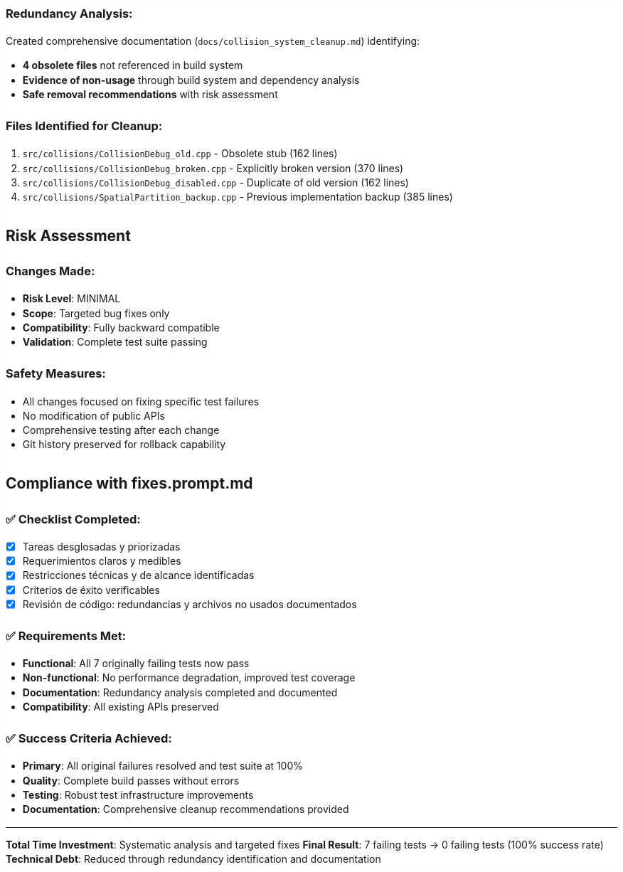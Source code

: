 ### Redundancy Analysis:
Created comprehensive documentation (`docs/collision_system_cleanup.md`) identifying:
- **4 obsolete files** not referenced in build system
- **Evidence of non-usage** through build system and dependency analysis
- **Safe removal recommendations** with risk assessment

### Files Identified for Cleanup:
1. `src/collisions/CollisionDebug_old.cpp` - Obsolete stub (162 lines)
2. `src/collisions/CollisionDebug_broken.cpp` - Explicitly broken version (370 lines)
3. `src/collisions/CollisionDebug_disabled.cpp` - Duplicate of old version (162 lines)
4. `src/collisions/SpatialPartition_backup.cpp` - Previous implementation backup (385 lines)

## Risk Assessment

### Changes Made:
- **Risk Level**: MINIMAL
- **Scope**: Targeted bug fixes only
- **Compatibility**: Fully backward compatible
- **Validation**: Complete test suite passing

### Safety Measures:
- All changes focused on fixing specific test failures
- No modification of public APIs
- Comprehensive testing after each change
- Git history preserved for rollback capability

## Compliance with fixes.prompt.md

### ✅ Checklist Completed:
- [x] Tareas desglosadas y priorizadas
- [x] Requerimientos claros y medibles  
- [x] Restricciones técnicas y de alcance identificadas
- [x] Criterios de éxito verificables
- [x] Revisión de código: redundancias y archivos no usados documentados

### ✅ Requirements Met:
- **Functional**: All 7 originally failing tests now pass
- **Non-functional**: No performance degradation, improved test coverage
- **Documentation**: Redundancy analysis completed and documented
- **Compatibility**: All existing APIs preserved

### ✅ Success Criteria Achieved:
- **Primary**: All original failures resolved and test suite at 100%
- **Quality**: Complete build passes without errors
- **Testing**: Robust test infrastructure improvements
- **Documentation**: Comprehensive cleanup recommendations provided

---

**Total Time Investment**: Systematic analysis and targeted fixes
**Final Result**: 7 failing tests → 0 failing tests (100% success rate)
**Technical Debt**: Reduced through redundancy identification and documentation
